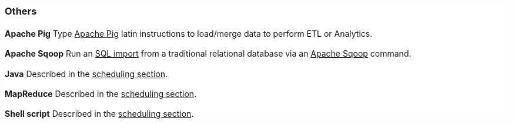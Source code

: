 ### Others

**Apache Pig**
Type [Apache Pig](https://pig.apache.org/) latin instructions to load/merge data to perform ETL or Analytics.

**Apache Sqoop**
Run an [SQL import](/user/browsing/#relational-databases) from a traditional relational database via an [Apache Sqoop](https://sqoop.apache.org/) command.

**Java**
Described in the [scheduling section](/user/scheduling/).

**MapReduce**
Described in the [scheduling section](/user/scheduling/).

**Shell script**
Described in the [scheduling section](/user/scheduling/).
